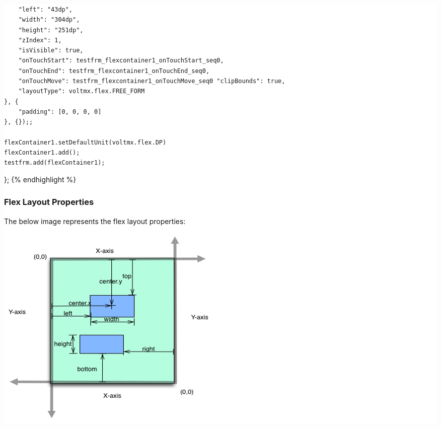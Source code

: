         "left": "43dp",
        "width": "304dp",
        "height": "251dp",
        "zIndex": 1,
        "isVisible": true,
        "onTouchStart": testfrm_flexcontainer1_onTouchStart_seq0,
        "onTouchEnd": testfrm_flexcontainer1_onTouchEnd_seq0,
        "onTouchMove": testfrm_flexcontainer1_onTouchMove_seq0 "clipBounds": true,
        "layoutType": voltmx.flex.FREE_FORM
    }, {
        "padding": [0, 0, 0, 0]
    }, {});;

    flexContainer1.setDefaultUnit(voltmx.flex.DP)
    flexContainer1.add();
    testfrm.add(flexContainer1);
};
{% endhighlight %}

### Flex Layout Properties

The below image represents the flex layout properties:

![](Resources/Images/layouttype.png)

